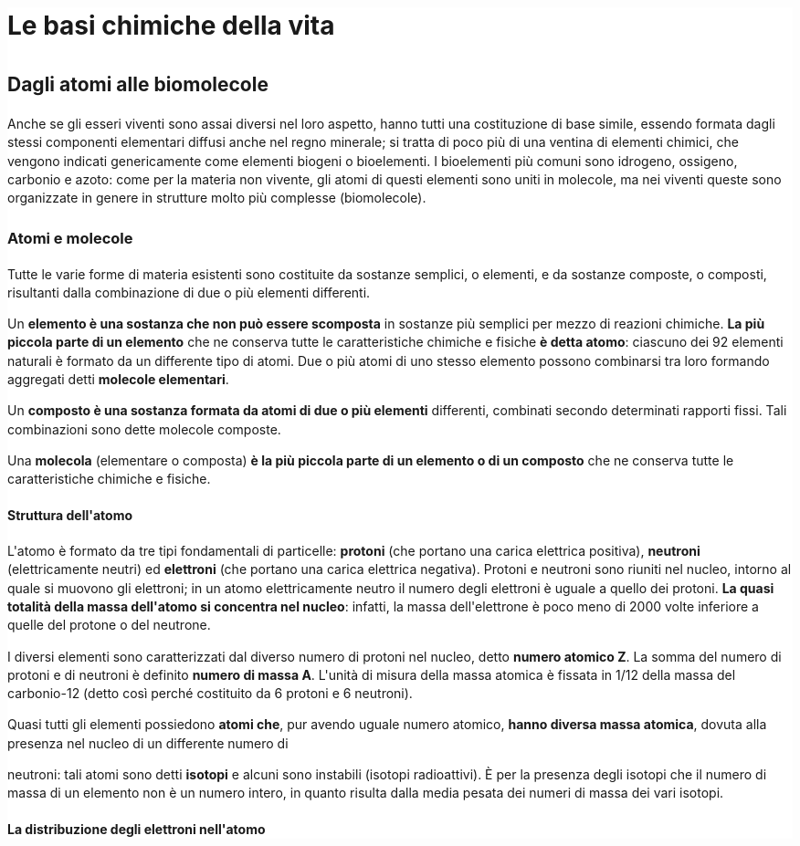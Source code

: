 
# Le basi chimiche della vita


## Dagli atomi alle biomolecole

Anche se gli esseri viventi sono assai diversi nel loro aspetto, hanno tutti una costituzione di base simile, essendo formata dagli stessi componenti elementari diffusi anche nel regno minerale; si tratta di poco più di una ventina di elementi chimici, che vengono indicati genericamente come elementi biogeni o bioelementi. I bioelementi più comuni sono idrogeno, ossigeno, carbonio e azoto: come per la materia non vivente, gli atomi di questi elementi sono uniti in molecole, ma nei viventi queste sono organizzate in genere in strutture molto più complesse (biomolecole).


### Atomi e molecole

Tutte le varie forme di materia esistenti sono costituite da sostanze semplici, o elementi, e da sostanze composte, o composti, risultanti dalla combinazione di due o più elementi differenti.

Un **elemento è una sostanza che non può essere scomposta** in sostanze più semplici per mezzo di reazioni chimiche. **La più piccola parte di un elemento** che ne conserva tutte le caratteristiche chimiche e fisiche **è detta atomo**: ciascuno dei 92 elementi naturali è formato da un differente tipo di atomi. Due o più atomi di uno stesso elemento possono combinarsi tra loro formando aggregati detti **molecole elementari**.

Un **composto è una sostanza formata da atomi di due o più elementi** differenti, combinati secondo determinati rapporti fissi. Tali combinazioni sono dette molecole composte.

Una **molecola** (elementare o composta) **è la più piccola parte di un elemento o di un composto** che ne conserva tutte le caratteristiche chimiche e fisiche.


#### Struttura dell'atomo

L'atomo è formato da tre tipi fondamentali di particelle: **protoni** (che portano una carica elettrica positiva), **neutroni** (elettricamente neutri) ed **elettroni** (che portano una carica elettrica negativa). Protoni e neutroni sono riuniti nel nucleo, intorno al quale si muovono gli elettroni; in un atomo elettricamente neutro il numero degli elettroni è uguale a quello dei protoni. **La quasi totalità della massa dell'atomo si concentra nel nucleo**: infatti, la massa dell'elettrone è poco meno di 2000 volte inferiore a quelle del protone o del neutrone.

I diversi elementi sono caratterizzati dal diverso numero di protoni nel nucleo, detto **numero atomico Z**. La somma del numero di protoni e di neutroni è definito **numero di massa A**. L'unità di misura della massa atomica è fissata in 1/12 della massa del carbonio-12 (detto così perché costituito da 6 protoni e 6 neutroni).

Quasi tutti gli elementi possiedono **atomi che**, pur avendo uguale numero atomico, **hanno diversa massa atomica**, dovuta alla presenza nel nucleo di un differente numero di

neutroni: tali atomi sono detti **isotopi** e alcuni sono instabili (isotopi radioattivi). È per la presenza degli isotopi che il numero di massa di un elemento non è un numero intero, in quanto risulta dalla media pesata dei numeri di massa dei vari isotopi.


#### La distribuzione degli elettroni nell'atomo
